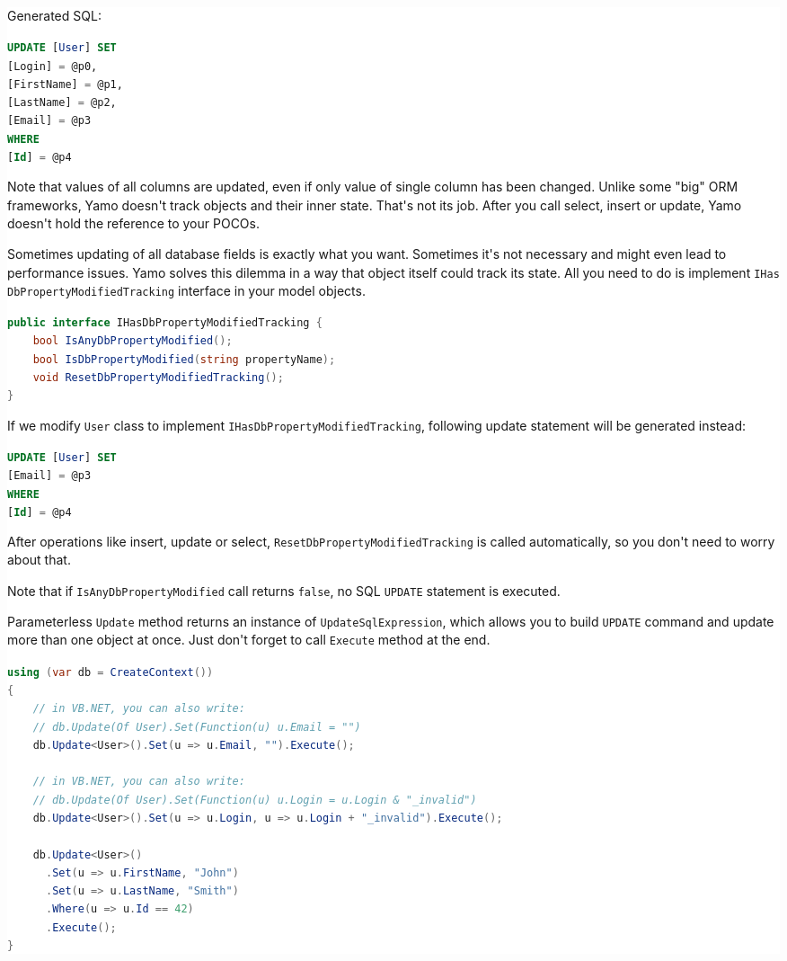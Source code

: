 Generated SQL:

```sql
UPDATE [User] SET
[Login] = @p0, 
[FirstName] = @p1, 
[LastName] = @p2, 
[Email] = @p3
WHERE
[Id] = @p4
```

Note that values of all columns are updated, even if only value of single column has been changed. Unlike some "big" ORM frameworks, Yamo doesn't track objects and their inner state. That's not its job. After you call select, insert or update, Yamo doesn't hold the reference to your POCOs.

Sometimes updating of all database fields is exactly what you want. Sometimes it's not necessary and might even lead to performance issues. Yamo solves this dilemma in a way that object itself could track its state. All you need to do is implement `IHasDbPropertyModifiedTracking` interface in your model objects.

```c#
public interface IHasDbPropertyModifiedTracking {
    bool IsAnyDbPropertyModified();
    bool IsDbPropertyModified(string propertyName);
    void ResetDbPropertyModifiedTracking();
}
```

If we modify `User` class to implement `IHasDbPropertyModifiedTracking`,  following update statement will be generated instead:

```sql
UPDATE [User] SET
[Email] = @p3
WHERE
[Id] = @p4
```

After operations like insert, update or select, `ResetDbPropertyModifiedTracking` is called automatically, so you don't need to worry about that.

Note that if  `IsAnyDbPropertyModified` call returns `false`, no SQL `UPDATE` statement is executed.

Parameterless `Update` method returns an instance of `UpdateSqlExpression`, which allows you to build `UPDATE` command and update more than one object at once. Just don't forget to call `Execute` method at the end.

````c#
using (var db = CreateContext())
{
    // in VB.NET, you can also write:
    // db.Update(Of User).Set(Function(u) u.Email = "")
    db.Update<User>().Set(u => u.Email, "").Execute();

    // in VB.NET, you can also write:
    // db.Update(Of User).Set(Function(u) u.Login = u.Login & "_invalid")
    db.Update<User>().Set(u => u.Login, u => u.Login + "_invalid").Execute();
    
    db.Update<User>()
      .Set(u => u.FirstName, "John")
      .Set(u => u.LastName, "Smith")
      .Where(u => u.Id == 42)
      .Execute();
}
````
